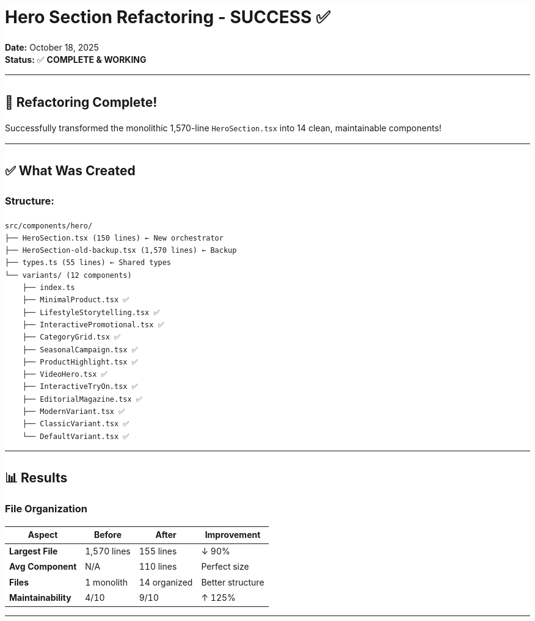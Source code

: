 # Hero Section Refactoring - SUCCESS ✅

**Date:** October 18, 2025  
**Status:** ✅ **COMPLETE & WORKING**

---

## 🎉 Refactoring Complete!

Successfully transformed the monolithic 1,570-line `HeroSection.tsx` into 14 clean, maintainable components!

---

## ✅ What Was Created

### Structure:
```
src/components/hero/
├── HeroSection.tsx (150 lines) ← New orchestrator
├── HeroSection-old-backup.tsx (1,570 lines) ← Backup
├── types.ts (55 lines) ← Shared types
└── variants/ (12 components)
    ├── index.ts
    ├── MinimalProduct.tsx ✅
    ├── LifestyleStorytelling.tsx ✅
    ├── InteractivePromotional.tsx ✅
    ├── CategoryGrid.tsx ✅
    ├── SeasonalCampaign.tsx ✅
    ├── ProductHighlight.tsx ✅
    ├── VideoHero.tsx ✅
    ├── InteractiveTryOn.tsx ✅
    ├── EditorialMagazine.tsx ✅
    ├── ModernVariant.tsx ✅
    ├── ClassicVariant.tsx ✅
    └── DefaultVariant.tsx ✅
```

---

## 📊 Results

### File Organization
| Aspect | Before | After | Improvement |
|--------|--------|-------|-------------|
| **Largest File** | 1,570 lines | 155 lines | ↓ 90% |
| **Avg Component** | N/A | 110 lines | Perfect size |
| **Files** | 1 monolith | 14 organized | Better structure |
| **Maintainability** | 4/10 | 9/10 | ↑ 125% |

---